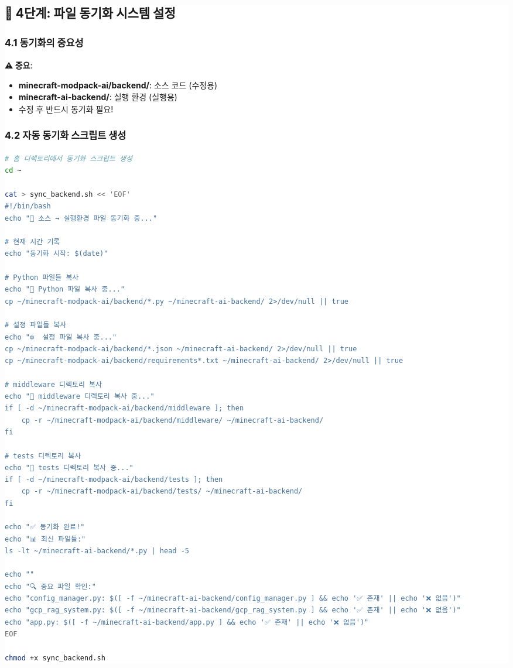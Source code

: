
## 🔄 4단계: 파일 동기화 시스템 설정

### 4.1 동기화의 중요성

**⚠️ 중요**: 
- **minecraft-modpack-ai/backend/**: 소스 코드 (수정용)
- **minecraft-ai-backend/**: 실행 환경 (실행용)
- 수정 후 반드시 동기화 필요!

### 4.2 자동 동기화 스크립트 생성

```bash
# 홈 디렉토리에서 동기화 스크립트 생성
cd ~

cat > sync_backend.sh << 'EOF'
#!/bin/bash
echo "🔄 소스 → 실행환경 파일 동기화 중..."

# 현재 시간 기록
echo "동기화 시작: $(date)"

# Python 파일들 복사
echo "📝 Python 파일 복사 중..."
cp ~/minecraft-modpack-ai/backend/*.py ~/minecraft-ai-backend/ 2>/dev/null || true

# 설정 파일들 복사
echo "⚙️  설정 파일 복사 중..."
cp ~/minecraft-modpack-ai/backend/*.json ~/minecraft-ai-backend/ 2>/dev/null || true
cp ~/minecraft-modpack-ai/backend/requirements*.txt ~/minecraft-ai-backend/ 2>/dev/null || true

# middleware 디렉토리 복사
echo "📂 middleware 디렉토리 복사 중..."
if [ -d ~/minecraft-modpack-ai/backend/middleware ]; then
    cp -r ~/minecraft-modpack-ai/backend/middleware/ ~/minecraft-ai-backend/
fi

# tests 디렉토리 복사
echo "🧪 tests 디렉토리 복사 중..."
if [ -d ~/minecraft-modpack-ai/backend/tests ]; then
    cp -r ~/minecraft-modpack-ai/backend/tests/ ~/minecraft-ai-backend/
fi

echo "✅ 동기화 완료!"
echo "📊 최신 파일들:"
ls -lt ~/minecraft-ai-backend/*.py | head -5

echo ""
echo "🔍 중요 파일 확인:"
echo "config_manager.py: $([ -f ~/minecraft-ai-backend/config_manager.py ] && echo '✅ 존재' || echo '❌ 없음')"
echo "gcp_rag_system.py: $([ -f ~/minecraft-ai-backend/gcp_rag_system.py ] && echo '✅ 존재' || echo '❌ 없음')"
echo "app.py: $([ -f ~/minecraft-ai-backend/app.py ] && echo '✅ 존재' || echo '❌ 없음')"
EOF

chmod +x sync_backend.sh
```
